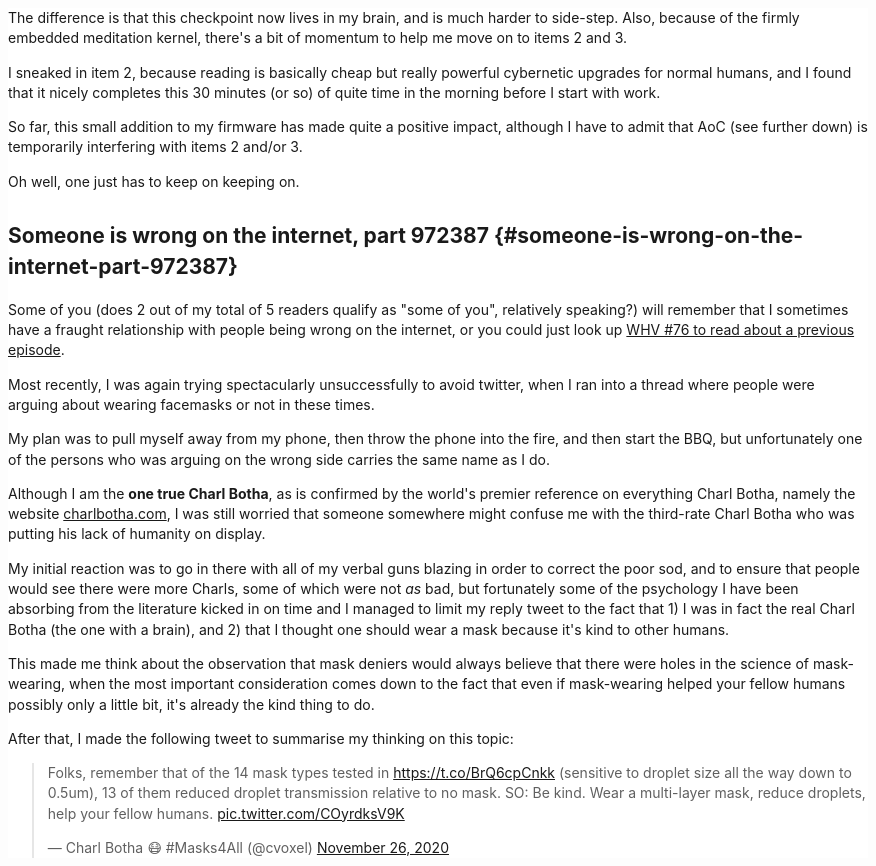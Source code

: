 The difference is that this checkpoint now lives in my brain, and is much
harder to side-step. Also, because of the firmly embedded meditation kernel,
there's a bit of momentum to help me move on to items 2 and 3.

I sneaked in item 2, because reading is basically cheap but really powerful
cybernetic upgrades for normal humans, and I found that it nicely completes
this 30 minutes (or so) of quite time in the morning before I start with work.

So far, this small addition to my firmware has made quite a positive impact,
although I have to admit that AoC (see further down) is temporarily interfering
with items 2 and/or 3.

Oh well, one just has to keep on keeping on.


## Someone is wrong on the internet, part 972387 {#someone-is-wrong-on-the-internet-part-972387}

Some of you (does 2 out of my total of 5 readers qualify as "some of you",
relatively speaking?) will remember that I sometimes have a fraught
relationship with people being wrong on the internet, or you could just look up
[WHV #76 to read about a previous episode](/2014/07/01/weekly-head-voices-76-someone-is-wrong-on-the-internet/).

Most recently, I was again trying spectacularly unsuccessfully to avoid
twitter, when I ran into a thread where people were arguing about wearing
facemasks or not in these times.

My plan was to pull myself away from my phone, then throw the phone into the
fire, and then start the BBQ, but unfortunately one of the persons who was
arguing on the wrong side carries the same name as I do.

Although I am the **one true Charl Botha**, as is confirmed by the world's
premier reference on everything Charl Botha, namely the website [charlbotha.com](https://charlbotha.com/),
I was still worried that someone somewhere might confuse me with the third-rate
Charl Botha who was putting his lack of humanity on display.

My initial reaction was to go in there with all of my verbal guns blazing in
order to correct the poor sod, and to ensure that people would see there were
more Charls, some of which were not _as_ bad, but fortunately some of the
psychology I have been absorbing from the literature kicked in on time and I
managed to limit my reply tweet to the fact that 1) I was in fact the real
Charl Botha (the one with a brain), and 2) that I thought one should wear a
mask because it's kind to other humans.

This made me think about the observation that mask deniers would always believe
that there were holes in the science of mask-wearing, when the most important
consideration comes down to the fact that even if mask-wearing helped your
fellow humans possibly only a little bit, it's already the kind thing to do.

After that, I made the following tweet to summarise my thinking on this topic:

<blockquote class="twitter-tweet"><p lang="en" dir="ltr">Folks, remember that
of the 14 mask types tested in <a
href="https://t.co/BrQ6cpCnkk">https://t.co/BrQ6cpCnkk</a> (sensitive to
droplet size all the way down to 0.5um), 13 of them reduced droplet
transmission relative to no mask. SO: Be kind. Wear a multi-layer mask, reduce
droplets, help your fellow humans. <a
href="https://t.co/COyrdksV9K">pic.twitter.com/COyrdksV9K</a></p>&mdash; Charl
Botha 😷 #Masks4All (@cvoxel) <a
href="https://twitter.com/cvoxel/status/1332014932481732608?ref_src=twsrc%5Etfw">November
26, 2020</a></blockquote> <script async
src="https://platform.twitter.com/widgets.js" charset="utf-8"></script>
